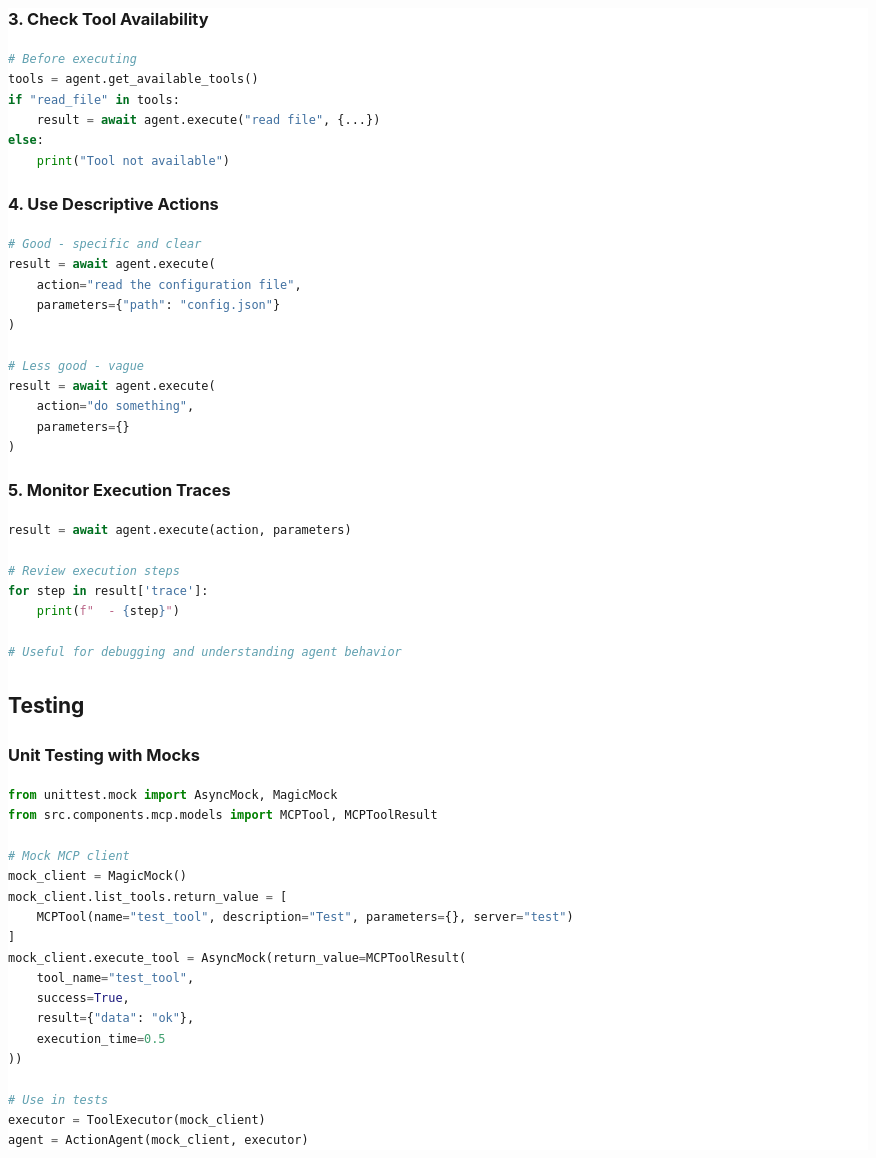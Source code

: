 ### 3. Check Tool Availability

```python
# Before executing
tools = agent.get_available_tools()
if "read_file" in tools:
    result = await agent.execute("read file", {...})
else:
    print("Tool not available")
```

### 4. Use Descriptive Actions

```python
# Good - specific and clear
result = await agent.execute(
    action="read the configuration file",
    parameters={"path": "config.json"}
)

# Less good - vague
result = await agent.execute(
    action="do something",
    parameters={}
)
```

### 5. Monitor Execution Traces

```python
result = await agent.execute(action, parameters)

# Review execution steps
for step in result['trace']:
    print(f"  - {step}")

# Useful for debugging and understanding agent behavior
```

## Testing

### Unit Testing with Mocks

```python
from unittest.mock import AsyncMock, MagicMock
from src.components.mcp.models import MCPTool, MCPToolResult

# Mock MCP client
mock_client = MagicMock()
mock_client.list_tools.return_value = [
    MCPTool(name="test_tool", description="Test", parameters={}, server="test")
]
mock_client.execute_tool = AsyncMock(return_value=MCPToolResult(
    tool_name="test_tool",
    success=True,
    result={"data": "ok"},
    execution_time=0.5
))

# Use in tests
executor = ToolExecutor(mock_client)
agent = ActionAgent(mock_client, executor)
```
